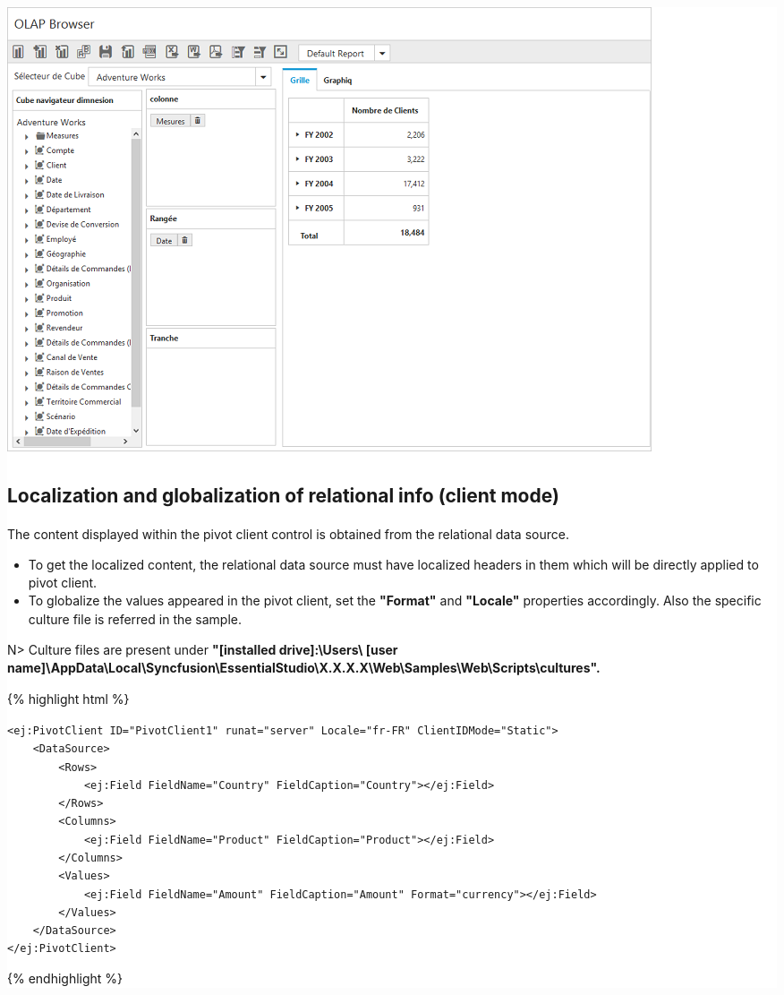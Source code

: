 ![Localization and globalization of cube in OLAP server mode](Localization_images/localization-servermode.png)


## Localization and globalization of relational info (client mode)
The content displayed within the pivot client control is obtained from the relational data source.

* To get the localized content, the relational data source must have localized headers in them which will be directly applied to pivot client.
* To globalize the values appeared in the pivot client, set the **"Format"** and **"Locale"** properties accordingly. Also the specific culture file is referred in the sample.

N> Culture files are present under **"[installed drive]:\Users\ [user name]\AppData\Local\Syncfusion\EssentialStudio\X.X.X.X\Web\Samples\Web\Scripts\cultures".**

{% highlight html %}

    <ej:PivotClient ID="PivotClient1" runat="server" Locale="fr-FR" ClientIDMode="Static">
        <DataSource>
            <Rows>
                <ej:Field FieldName="Country" FieldCaption="Country"></ej:Field>
            </Rows>
            <Columns>
                <ej:Field FieldName="Product" FieldCaption="Product"></ej:Field>
            </Columns>
            <Values>
                <ej:Field FieldName="Amount" FieldCaption="Amount" Format="currency"></ej:Field>
            </Values>
        </DataSource>
    </ej:PivotClient>

{% endhighlight %}
